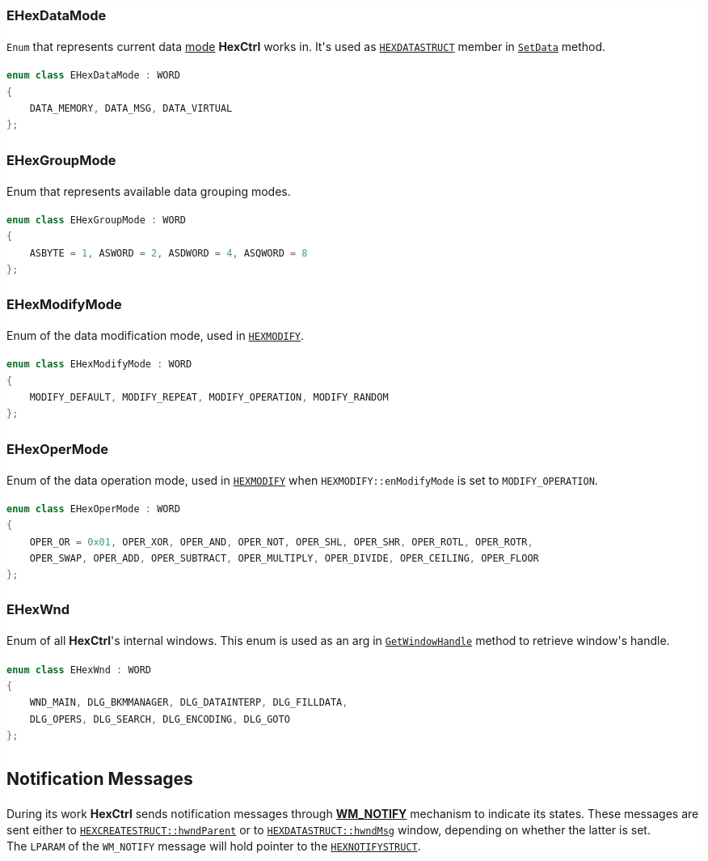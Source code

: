 ### [](#)EHexDataMode
`Enum` that represents current data [mode](#data-modes) **HexCtrl** works in. It's used as [`HEXDATASTRUCT`](#hexdatastruct) member in [`SetData`](#setdata) method.
```cpp
enum class EHexDataMode : WORD
{
    DATA_MEMORY, DATA_MSG, DATA_VIRTUAL
};
```

### [](#)EHexGroupMode
Enum that represents available data grouping modes.
```cpp
enum class EHexGroupMode : WORD
{
    ASBYTE = 1, ASWORD = 2, ASDWORD = 4, ASQWORD = 8
};
```

### [](#)EHexModifyMode
Enum of the data modification mode, used in [`HEXMODIFY`](#hexmodify).
```cpp
enum class EHexModifyMode : WORD
{
    MODIFY_DEFAULT, MODIFY_REPEAT, MODIFY_OPERATION, MODIFY_RANDOM
};
```

### [](#)EHexOperMode
Enum of the data operation mode, used in [`HEXMODIFY`](#hexmodify) when `HEXMODIFY::enModifyMode` is set to `MODIFY_OPERATION`.
```cpp
enum class EHexOperMode : WORD
{
    OPER_OR = 0x01, OPER_XOR, OPER_AND, OPER_NOT, OPER_SHL, OPER_SHR, OPER_ROTL, OPER_ROTR,
    OPER_SWAP, OPER_ADD, OPER_SUBTRACT, OPER_MULTIPLY, OPER_DIVIDE, OPER_CEILING, OPER_FLOOR
};
```

### [](#)EHexWnd
Enum of all **HexCtrl**'s internal windows. This enum is used as an arg in [`GetWindowHandle`](#getwindowhandle) method to retrieve window's handle. 
```cpp
enum class EHexWnd : WORD
{
	WND_MAIN, DLG_BKMMANAGER, DLG_DATAINTERP, DLG_FILLDATA,
	DLG_OPERS, DLG_SEARCH, DLG_ENCODING, DLG_GOTO
};
```

## [](#)Notification Messages
During its work **HexCtrl** sends notification messages through **[WM_NOTIFY](https://docs.microsoft.com/en-us/windows/win32/controls/wm-notify)** mechanism to indicate its states. These messages are sent either to [`HEXCREATESTRUCT::hwndParent`](#hexcreatestruct) or to [`HEXDATASTRUCT::hwndMsg`](#hexdatastruct) window, depending on whether the latter is set.  
The `LPARAM` of the `WM_NOTIFY` message will hold pointer to the [`HEXNOTIFYSTRUCT`](#hexnotifystruct).
